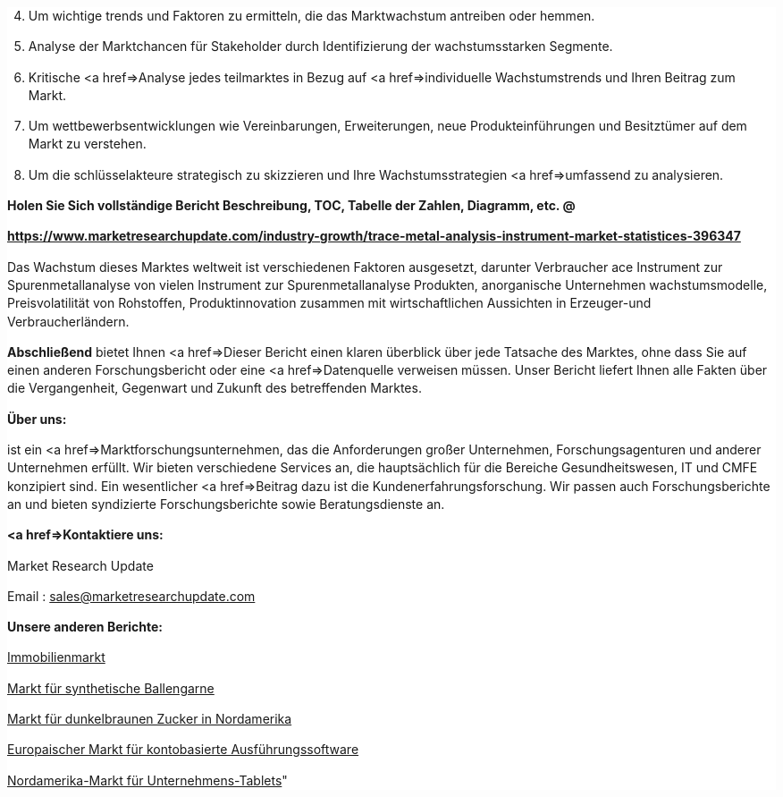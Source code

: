 4) Um wichtige trends und Faktoren zu ermitteln, die das Marktwachstum antreiben oder hemmen.

5) Analyse der Marktchancen für Stakeholder durch Identifizierung der wachstumsstarken Segmente.

6) Kritische <a href=>Analyse</a> jedes teilmarktes in Bezug auf <a href=>individuelle</a> Wachstumstrends und Ihren Beitrag zum Markt.

7) Um wettbewerbsentwicklungen wie Vereinbarungen, Erweiterungen, neue Produkteinführungen und Besitztümer auf dem Markt zu verstehen.

8) Um die schlüsselakteure strategisch zu skizzieren und Ihre Wachstumsstrategien <a href=>umfassend</a> zu analysieren.



<strong>Holen Sie Sich vollständige Bericht Beschreibung, TOC, Tabelle der Zahlen, Diagramm, etc. @ </strong>

<strong><a href=https://www.marketresearchupdate.com/industry-growth/trace-metal-analysis-instrument-market-statistices-396347>https://www.marketresearchupdate.com/industry-growth/trace-metal-analysis-instrument-market-statistices-396347</a></font></strong>

Das Wachstum dieses Marktes weltweit ist verschiedenen Faktoren ausgesetzt, darunter Verbraucher ace Instrument zur Spurenmetallanalyse von vielen Instrument zur Spurenmetallanalyse Produkten, anorganische Unternehmen wachstumsmodelle, Preisvolatilität von Rohstoffen, Produktinnovation zusammen mit wirtschaftlichen Aussichten in Erzeuger-und Verbraucherländern.



<strong>Abschließend</strong> bietet Ihnen <a href=>Dieser</a> Bericht einen klaren überblick über jede Tatsache des Marktes, ohne dass Sie auf einen anderen Forschungsbericht oder eine <a href=>Datenquelle</a> verweisen müssen. Unser Bericht liefert Ihnen alle Fakten über die Vergangenheit, Gegenwart und Zukunft des betreffenden Marktes.



<strong>Über uns:</strong>

 ist ein <a href=>Marktfors</a>chungsunternehmen, das die Anforderungen großer Unternehmen, Forschungsagenturen und anderer Unternehmen erfüllt. Wir bieten verschiedene Services an, die hauptsächlich für die Bereiche Gesundheitswesen, IT und CMFE konzipiert sind. Ein wesentlicher <a href=>Beitrag</a> dazu ist die Kundenerfahrungsforschung. Wir passen auch Forschungsberichte an und bieten syndizierte Forschungsberichte sowie Beratungsdienste an.



<strong><a href=>Kontaktiere uns:</a></strong>

Market Research Update

Email : sales@marketresearchupdate.com



<strong>Unsere anderen Berichte:</strong>

<a href=https://www.linkedin.com/pulse/real-estate-marketing-software-market-demand>Immobilienmarkt</a>

<a href=https://www.linkedin.com/pulse/synthetic-baling-twine-market-size-industry-growth>Markt für synthetische Ballengarne</a>

<a href=https://www.linkedin.com/pulse/north-america-dark-brown-sugar-market>Markt für dunkelbraunen Zucker in Nordamerika</a>

<a href=https://www.linkedin.com/pulse/europe-account-based-execution-software-market-2023-usd>Europaischer Markt für kontobasierte Ausführungssoftware</a>

<a href=https://www.linkedin.com/pulse/north-america-enterprise-tablet-market-fk1ef/>Nordamerika-Markt für Unternehmens-Tablets</a>"

